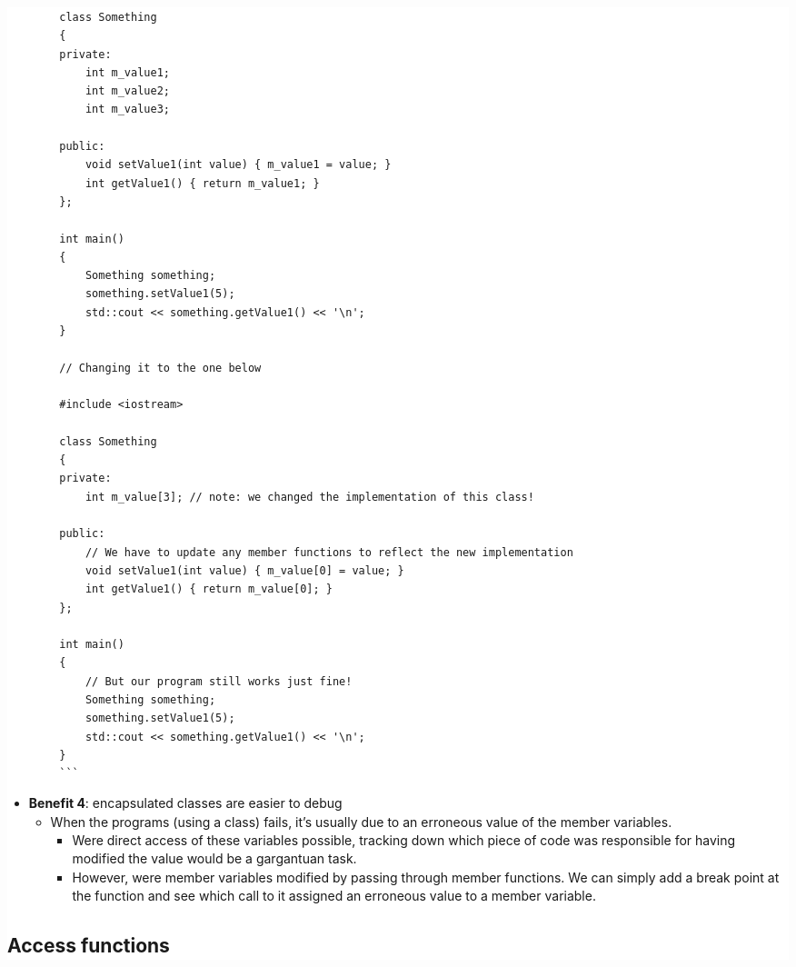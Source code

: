             class Something
            {
            private:
                int m_value1;
                int m_value2;
                int m_value3;
            
            public:
                void setValue1(int value) { m_value1 = value; }
                int getValue1() { return m_value1; }
            };
            
            int main()
            {
                Something something;
                something.setValue1(5);
                std::cout << something.getValue1() << '\n';
            }
            
            // Changing it to the one below
            
            #include <iostream>
            
            class Something
            {
            private:
                int m_value[3]; // note: we changed the implementation of this class!
            
            public:
                // We have to update any member functions to reflect the new implementation
                void setValue1(int value) { m_value[0] = value; }
                int getValue1() { return m_value[0]; }
            };
            
            int main()
            {
                // But our program still works just fine!
                Something something;
                something.setValue1(5);
                std::cout << something.getValue1() << '\n';
            }
            ```
            
- **Benefit 4**: encapsulated classes are easier to debug
    - When the programs (using a class) fails, it’s usually due to an erroneous value of the member variables.
        - Were direct access of these variables possible, tracking down which piece of code was responsible for having modified the value would be a gargantuan task.
        - However, were member variables modified by passing through member functions. We can simply add a break point at the function and see which call to it assigned an erroneous value to a member variable.

## Access functions

